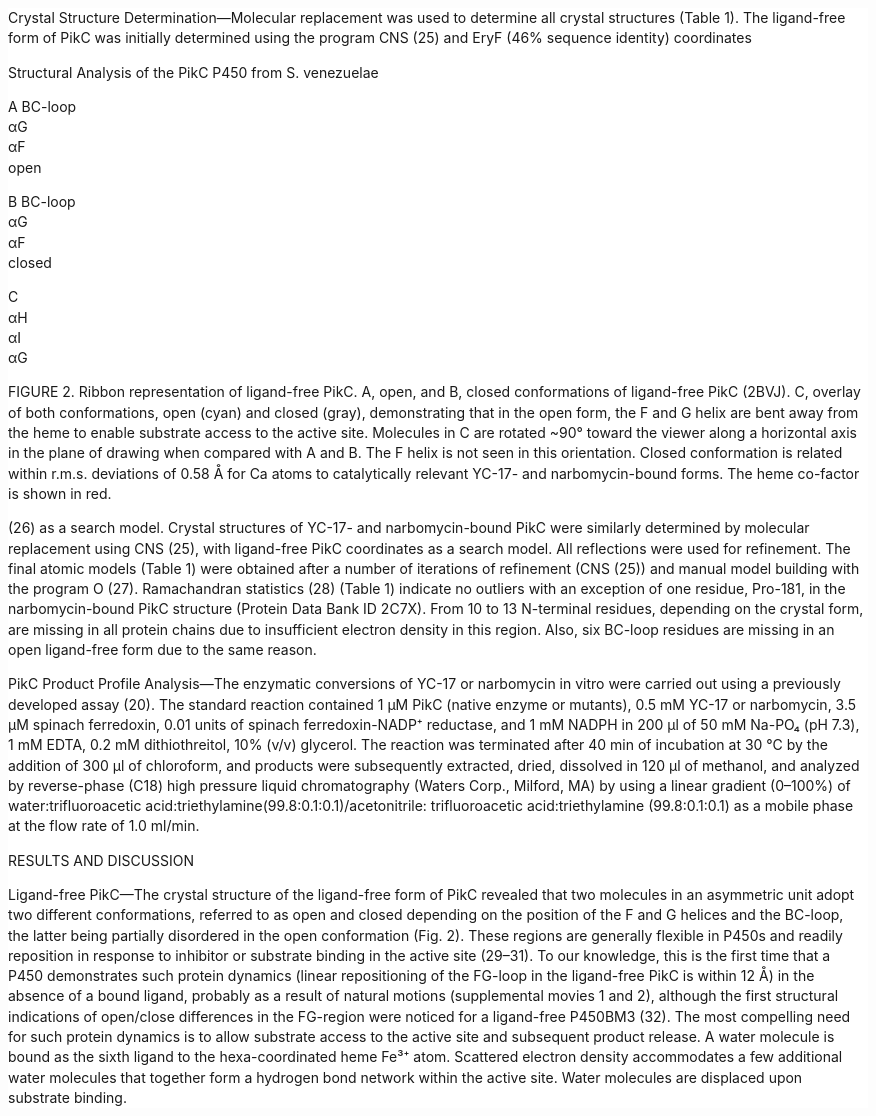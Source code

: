 Crystal Structure Determination—Molecular replacement was used to determine all crystal structures (Table 1). The ligand-free form of PikC was initially determined using the program CNS (25) and EryF (46% sequence identity) coordinates

Structural Analysis of the PikC P450 from S. venezuelae

A  BC-loop  
αG  
αF  
open  

B  BC-loop  
αG  
αF  
closed  

C  
αH  
αI  
αG  

FIGURE 2. Ribbon representation of ligand-free PikC. A, open, and B, closed conformations of ligand-free PikC (2BVJ). C, overlay of both conformations, open (cyan) and closed (gray), demonstrating that in the open form, the F and G helix are bent away from the heme to enable substrate access to the active site. Molecules in C are rotated ~90° toward the viewer along a horizontal axis in the plane of drawing when compared with A and B. The F helix is not seen in this orientation. Closed conformation is related within r.m.s. deviations of 0.58 Å for Ca atoms to catalytically relevant YC-17- and narbomycin-bound forms. The heme co-factor is shown in red.

(26) as a search model. Crystal structures of YC-17- and narbomycin-bound PikC were similarly determined by molecular replacement using CNS (25), with ligand-free PikC coordinates as a search model. All reflections were used for refinement. The final atomic models (Table 1) were obtained after a number of iterations of refinement (CNS (25)) and manual model building with the program O (27). Ramachandran statistics (28) (Table 1) indicate no outliers with an exception of one residue, Pro-181, in the narbomycin-bound PikC structure (Protein Data Bank ID 2C7X). From 10 to 13 N-terminal residues, depending on the crystal form, are missing in all protein chains due to insufficient electron density in this region. Also, six BC-loop residues are missing in an open ligand-free form due to the same reason.

PikC Product Profile Analysis—The enzymatic conversions of YC-17 or narbomycin in vitro were carried out using a previously developed assay (20). The standard reaction contained 1 μM PikC (native enzyme or mutants), 0.5 mM YC-17 or narbomycin, 3.5 μM spinach ferredoxin, 0.01 units of spinach ferredoxin-NADP⁺ reductase, and 1 mM NADPH in 200 μl of 50 mM Na-PO₄ (pH 7.3), 1 mM EDTA, 0.2 mM dithiothreitol, 10% (v/v) glycerol. The reaction was terminated after 40 min of incubation at 30 °C by the addition of 300 μl of chloroform, and products were subsequently extracted, dried, dissolved in 120 μl of methanol, and analyzed by reverse-phase (C18) high pressure liquid chromatography (Waters Corp., Milford, MA) by using a linear gradient (0–100%) of water:trifluoroacetic acid:triethylamine(99.8:0.1:0.1)/acetonitrile: trifluoroacetic acid:triethylamine (99.8:0.1:0.1) as a mobile phase at the flow rate of 1.0 ml/min.

RESULTS AND DISCUSSION

Ligand-free PikC—The crystal structure of the ligand-free form of PikC revealed that two molecules in an asymmetric unit adopt two different conformations, referred to as open and closed depending on the position of the F and G helices and the BC-loop, the latter being partially disordered in the open conformation (Fig. 2). These regions are generally flexible in P450s and readily reposition in response to inhibitor or substrate binding in the active site (29–31). To our knowledge, this is the first time that a P450 demonstrates such protein dynamics (linear repositioning of the FG-loop in the ligand-free PikC is within 12 Å) in the absence of a bound ligand, probably as a result of natural motions (supplemental movies 1 and 2), although the first structural indications of open/close differences in the FG-region were noticed for a ligand-free P450BM3 (32). The most compelling need for such protein dynamics is to allow substrate access to the active site and subsequent product release. A water molecule is bound as the sixth ligand to the hexa-coordinated heme Fe³⁺ atom. Scattered electron density accommodates a few additional water molecules that together form a hydrogen bond network within the active site. Water molecules are displaced upon substrate binding.
